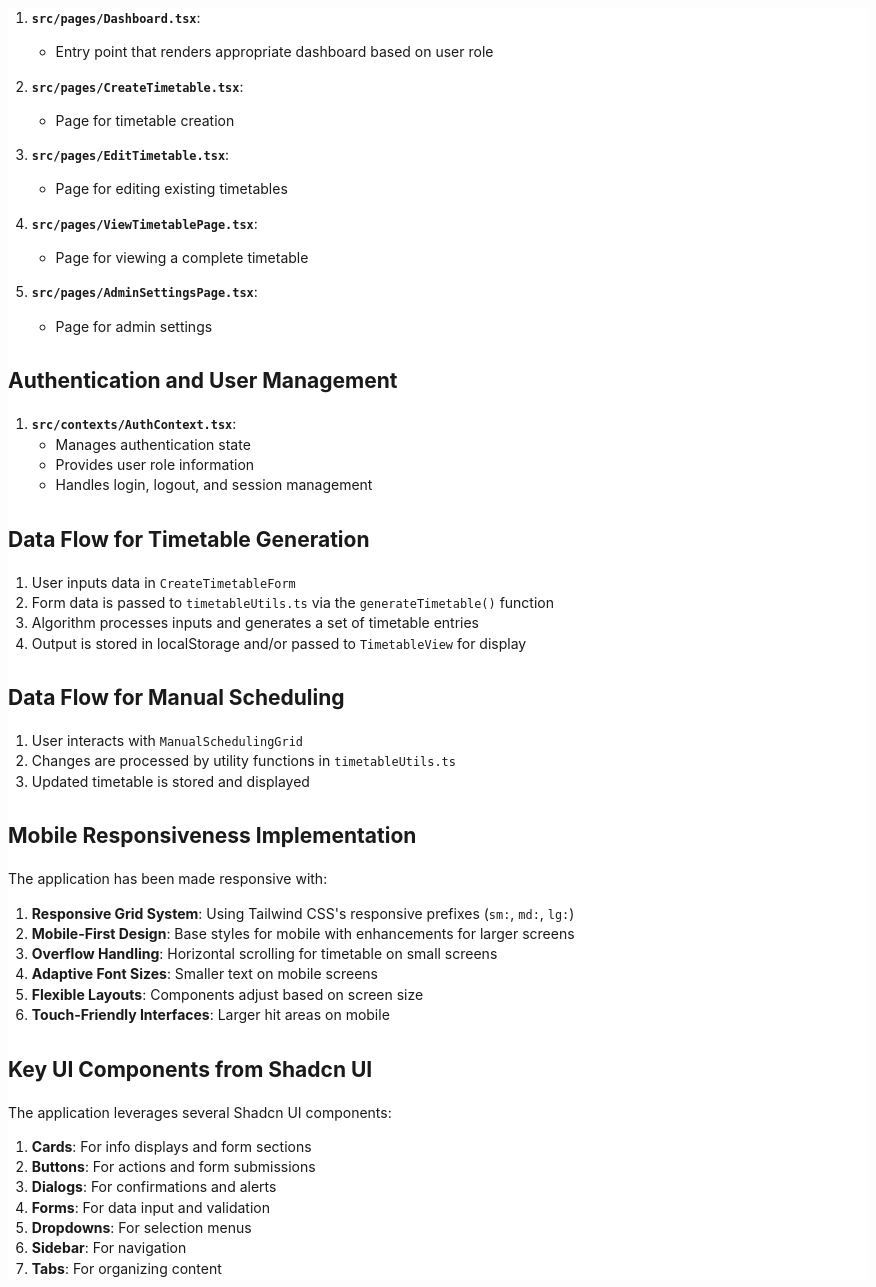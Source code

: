 1. **`src/pages/Dashboard.tsx`**:
   - Entry point that renders appropriate dashboard based on user role

2. **`src/pages/CreateTimetable.tsx`**:
   - Page for timetable creation

3. **`src/pages/EditTimetable.tsx`**:
   - Page for editing existing timetables

4. **`src/pages/ViewTimetablePage.tsx`**:
   - Page for viewing a complete timetable

5. **`src/pages/AdminSettingsPage.tsx`**:
   - Page for admin settings

## Authentication and User Management

1. **`src/contexts/AuthContext.tsx`**:
   - Manages authentication state
   - Provides user role information
   - Handles login, logout, and session management

## Data Flow for Timetable Generation

1. User inputs data in `CreateTimetableForm`
2. Form data is passed to `timetableUtils.ts` via the `generateTimetable()` function
3. Algorithm processes inputs and generates a set of timetable entries
4. Output is stored in localStorage and/or passed to `TimetableView` for display

## Data Flow for Manual Scheduling

1. User interacts with `ManualSchedulingGrid`
2. Changes are processed by utility functions in `timetableUtils.ts`
3. Updated timetable is stored and displayed

## Mobile Responsiveness Implementation

The application has been made responsive with:

1. **Responsive Grid System**: Using Tailwind CSS's responsive prefixes (`sm:`, `md:`, `lg:`)
2. **Mobile-First Design**: Base styles for mobile with enhancements for larger screens
3. **Overflow Handling**: Horizontal scrolling for timetable on small screens
4. **Adaptive Font Sizes**: Smaller text on mobile screens
5. **Flexible Layouts**: Components adjust based on screen size
6. **Touch-Friendly Interfaces**: Larger hit areas on mobile

## Key UI Components from Shadcn UI

The application leverages several Shadcn UI components:

1. **Cards**: For info displays and form sections
2. **Buttons**: For actions and form submissions
3. **Dialogs**: For confirmations and alerts
4. **Forms**: For data input and validation
5. **Dropdowns**: For selection menus
6. **Sidebar**: For navigation
7. **Tabs**: For organizing content

